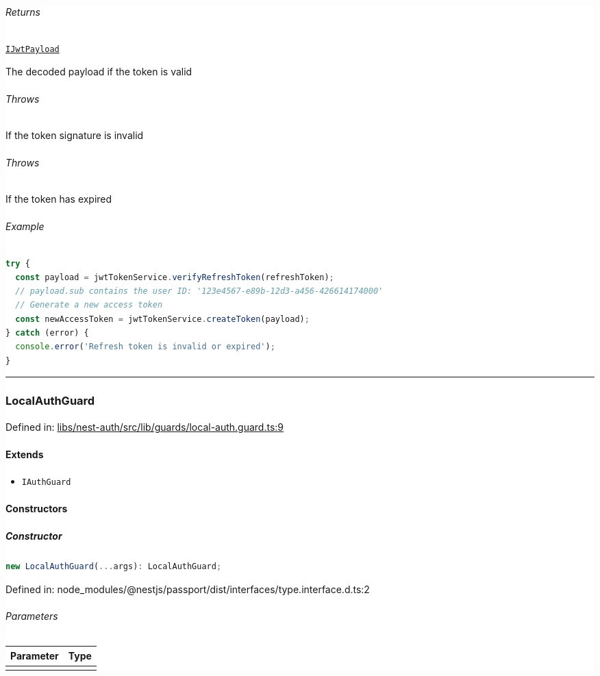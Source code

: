 ###### Returns

[`IJwtPayload`](#ijwtpayload)

The decoded payload if the token is valid

###### Throws

If the token signature is invalid

###### Throws

If the token has expired

###### Example

```TypeScript
try {
  const payload = jwtTokenService.verifyRefreshToken(refreshToken);
  // payload.sub contains the user ID: '123e4567-e89b-12d3-a456-426614174000'
  // Generate a new access token
  const newAccessToken = jwtTokenService.createToken(payload);
} catch (error) {
  console.error('Refresh token is invalid or expired');
}
```

---

### LocalAuthGuard

Defined in: [libs/nest-auth/src/lib/guards/local-auth.guard.ts:9](https://github.com/hichchidev/hichchi/blob/2e5d9b1f7f2bdf2757cdb9238766ea88927c42ce/libs/nest-auth/src/lib/guards/local-auth.guard.ts#L9)

#### Extends

- `IAuthGuard`

#### Constructors

##### Constructor

```ts
new LocalAuthGuard(...args): LocalAuthGuard;
```

Defined in: node_modules/@nestjs/passport/dist/interfaces/type.interface.d.ts:2

###### Parameters

<table>
<thead>
<tr>
<th>Parameter</th>
<th>Type</th>
</tr>
</thead>
<tbody>
<tr>
<td>
